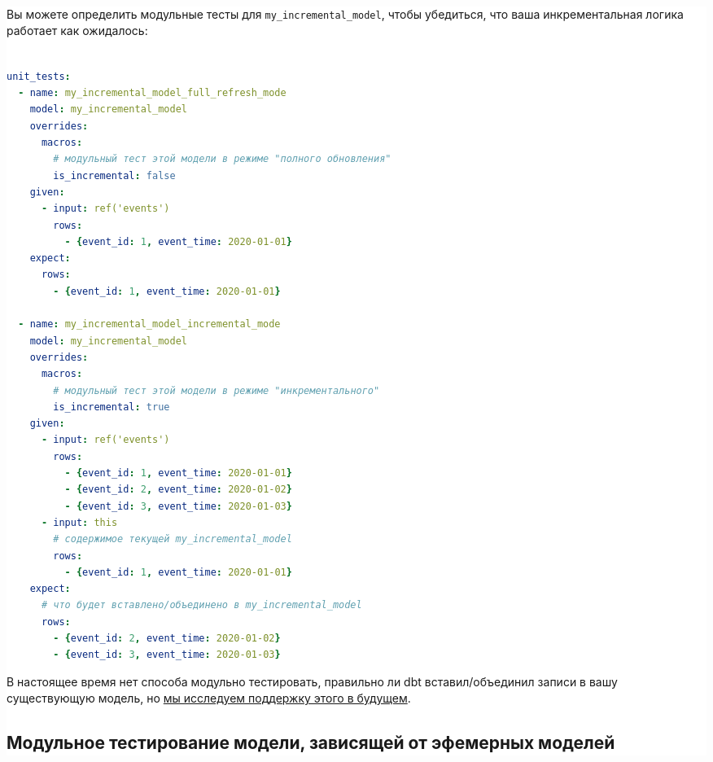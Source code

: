 </File>

Вы можете определить модульные тесты для `my_incremental_model`, чтобы убедиться, что ваша инкрементальная логика работает как ожидалось:

```yml

unit_tests:
  - name: my_incremental_model_full_refresh_mode
    model: my_incremental_model
    overrides:
      macros:
        # модульный тест этой модели в режиме "полного обновления"
        is_incremental: false 
    given:
      - input: ref('events')
        rows:
          - {event_id: 1, event_time: 2020-01-01}
    expect:
      rows:
        - {event_id: 1, event_time: 2020-01-01}

  - name: my_incremental_model_incremental_mode
    model: my_incremental_model
    overrides:
      macros:
        # модульный тест этой модели в режиме "инкрементального"
        is_incremental: true 
    given:
      - input: ref('events')
        rows:
          - {event_id: 1, event_time: 2020-01-01}
          - {event_id: 2, event_time: 2020-01-02}
          - {event_id: 3, event_time: 2020-01-03}
      - input: this 
        # содержимое текущей my_incremental_model
        rows:
          - {event_id: 1, event_time: 2020-01-01}
    expect:
      # что будет вставлено/объединено в my_incremental_model
      rows:
        - {event_id: 2, event_time: 2020-01-02}
        - {event_id: 3, event_time: 2020-01-03}

```

В настоящее время нет способа модульно тестировать, правильно ли dbt вставил/объединил записи в вашу существующую модель, но [мы исследуем поддержку этого в будущем](https://github.com/dbt-labs/dbt-core/issues/8664).

## Модульное тестирование модели, зависящей от эфемерных моделей
